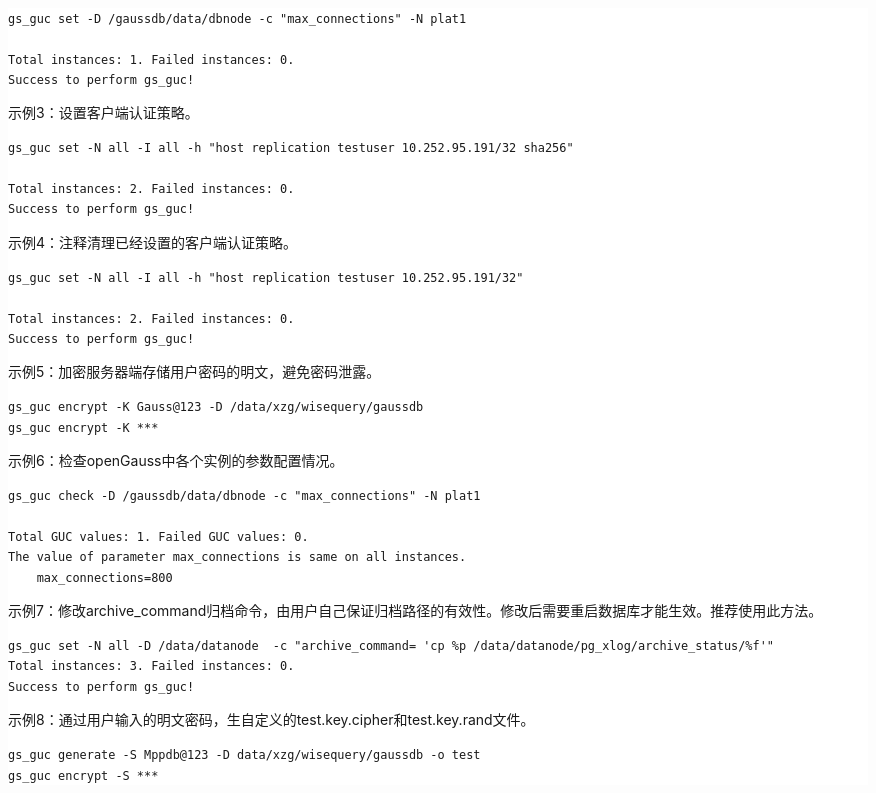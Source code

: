```
gs_guc set -D /gaussdb/data/dbnode -c "max_connections" -N plat1

Total instances: 1. Failed instances: 0.
Success to perform gs_guc!
```

示例3：设置客户端认证策略。

```
gs_guc set -N all -I all -h "host replication testuser 10.252.95.191/32 sha256"

Total instances: 2. Failed instances: 0.
Success to perform gs_guc!
```

示例4：注释清理已经设置的客户端认证策略。

```
gs_guc set -N all -I all -h "host replication testuser 10.252.95.191/32"

Total instances: 2. Failed instances: 0.
Success to perform gs_guc!
```

示例5：加密服务器端存储用户密码的明文，避免密码泄露。

```
gs_guc encrypt -K Gauss@123 -D /data/xzg/wisequery/gaussdb
gs_guc encrypt -K ***
```

示例6：检查openGauss中各个实例的参数配置情况。

```
gs_guc check -D /gaussdb/data/dbnode -c "max_connections" -N plat1

Total GUC values: 1. Failed GUC values: 0.
The value of parameter max_connections is same on all instances.
    max_connections=800
```

示例7：修改archive\_command归档命令，由用户自己保证归档路径的有效性。修改后需要重启数据库才能生效。推荐使用此方法。

```
gs_guc set -N all -D /data/datanode  -c "archive_command= 'cp %p /data/datanode/pg_xlog/archive_status/%f'"
Total instances: 3. Failed instances: 0.
Success to perform gs_guc!
```

示例8：通过用户输入的明文密码，生自定义的test.key.cipher和test.key.rand文件。

```
gs_guc generate -S Mppdb@123 -D data/xzg/wisequery/gaussdb -o test
gs_guc encrypt -S ***
```

